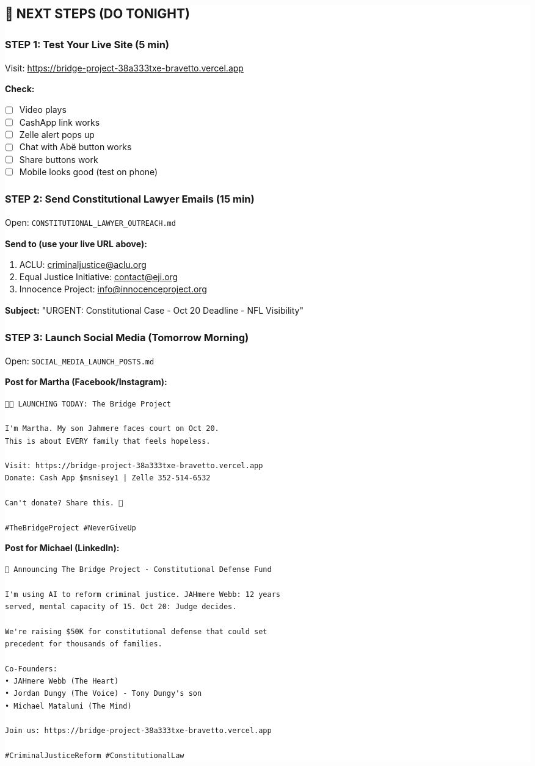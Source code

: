 
## 🚀 NEXT STEPS (DO TONIGHT)

### STEP 1: Test Your Live Site (5 min)
Visit: https://bridge-project-38a333txe-bravetto.vercel.app

**Check:**
- [ ] Video plays
- [ ] CashApp link works
- [ ] Zelle alert pops up
- [ ] Chat with Abë button works
- [ ] Share buttons work
- [ ] Mobile looks good (test on phone)

### STEP 2: Send Constitutional Lawyer Emails (15 min)
Open: `CONSTITUTIONAL_LAWYER_OUTREACH.md`

**Send to (use your live URL above):**
1. ACLU: criminaljustice@aclu.org
2. Equal Justice Initiative: contact@eji.org
3. Innocence Project: info@innocenceproject.org

**Subject:** "URGENT: Constitutional Case - Oct 20 Deadline - NFL Visibility"

### STEP 3: Launch Social Media (Tomorrow Morning)
Open: `SOCIAL_MEDIA_LAUNCH_POSTS.md`

**Post for Martha (Facebook/Instagram):**
```
🌉💙 LAUNCHING TODAY: The Bridge Project

I'm Martha. My son Jahmere faces court on Oct 20.
This is about EVERY family that feels hopeless.

Visit: https://bridge-project-38a333txe-bravetto.vercel.app
Donate: Cash App $msnisey1 | Zelle 352-514-6532

Can't donate? Share this. 💙

#TheBridgeProject #NeverGiveUp
```

**Post for Michael (LinkedIn):**
```
🌉 Announcing The Bridge Project - Constitutional Defense Fund

I'm using AI to reform criminal justice. JAHmere Webb: 12 years
served, mental capacity of 15. Oct 20: Judge decides.

We're raising $50K for constitutional defense that could set
precedent for thousands of families.

Co-Founders:
• JAHmere Webb (The Heart)
• Jordan Dungy (The Voice) - Tony Dungy's son
• Michael Mataluni (The Mind)

Join us: https://bridge-project-38a333txe-bravetto.vercel.app

#CriminalJusticeReform #ConstitutionalLaw
```
